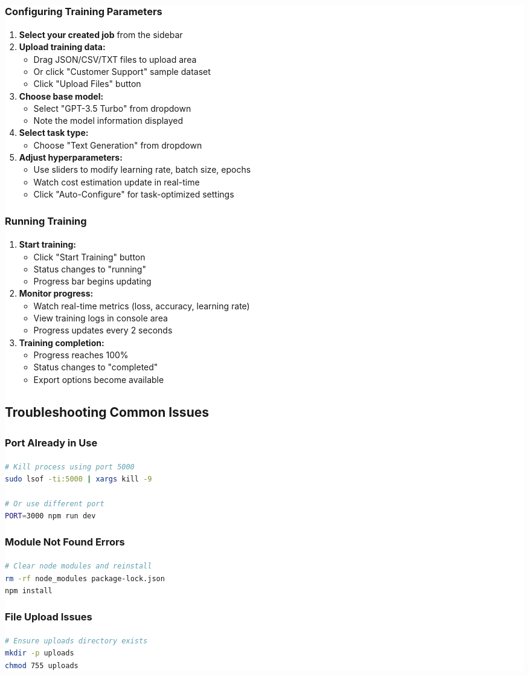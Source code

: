 ### Configuring Training Parameters

1. **Select your created job** from the sidebar
2. **Upload training data:**
   - Drag JSON/CSV/TXT files to upload area
   - Or click "Customer Support" sample dataset
   - Click "Upload Files" button
3. **Choose base model:**
   - Select "GPT-3.5 Turbo" from dropdown
   - Note the model information displayed
4. **Select task type:**
   - Choose "Text Generation" from dropdown
5. **Adjust hyperparameters:**
   - Use sliders to modify learning rate, batch size, epochs
   - Watch cost estimation update in real-time
   - Click "Auto-Configure" for task-optimized settings

### Running Training

1. **Start training:**
   - Click "Start Training" button
   - Status changes to "running"
   - Progress bar begins updating
2. **Monitor progress:**
   - Watch real-time metrics (loss, accuracy, learning rate)
   - View training logs in console area
   - Progress updates every 2 seconds
3. **Training completion:**
   - Progress reaches 100%
   - Status changes to "completed"
   - Export options become available

## Troubleshooting Common Issues

### Port Already in Use
```bash
# Kill process using port 5000
sudo lsof -ti:5000 | xargs kill -9

# Or use different port
PORT=3000 npm run dev
```

### Module Not Found Errors
```bash
# Clear node modules and reinstall
rm -rf node_modules package-lock.json
npm install
```

### File Upload Issues
```bash
# Ensure uploads directory exists
mkdir -p uploads
chmod 755 uploads
```
